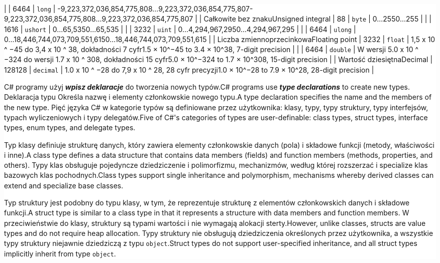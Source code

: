 |                   | <span data-ttu-id="2b8a3-219">64</span><span class="sxs-lookup"><span data-stu-id="2b8a3-219">64</span></span>       | `long`    | <span data-ttu-id="2b8a3-220">-9,223,372,036,854,775,808...9,223,372,036,854,775,807</span><span class="sxs-lookup"><span data-stu-id="2b8a3-220">-9,223,372,036,854,775,808...9,223,372,036,854,775,807</span></span> |
| <span data-ttu-id="2b8a3-221">Całkowite bez znaku</span><span class="sxs-lookup"><span data-stu-id="2b8a3-221">Unsigned integral</span></span> | <span data-ttu-id="2b8a3-222">8</span><span class="sxs-lookup"><span data-stu-id="2b8a3-222">8</span></span>        | `byte`    | <span data-ttu-id="2b8a3-223">0...255</span><span class="sxs-lookup"><span data-stu-id="2b8a3-223">0...255</span></span> |
|                   | <span data-ttu-id="2b8a3-224">16</span><span class="sxs-lookup"><span data-stu-id="2b8a3-224">16</span></span>       | `ushort`  | <span data-ttu-id="2b8a3-225">0...65,535</span><span class="sxs-lookup"><span data-stu-id="2b8a3-225">0...65,535</span></span> |
|                   | <span data-ttu-id="2b8a3-226">32</span><span class="sxs-lookup"><span data-stu-id="2b8a3-226">32</span></span>       | `uint`    | <span data-ttu-id="2b8a3-227">0...4,294,967,295</span><span class="sxs-lookup"><span data-stu-id="2b8a3-227">0...4,294,967,295</span></span> |
|                   | <span data-ttu-id="2b8a3-228">64</span><span class="sxs-lookup"><span data-stu-id="2b8a3-228">64</span></span>       | `ulong`   | <span data-ttu-id="2b8a3-229">0...18,446,744,073,709,551,615</span><span class="sxs-lookup"><span data-stu-id="2b8a3-229">0...18,446,744,073,709,551,615</span></span> |
| <span data-ttu-id="2b8a3-230">Liczba zmiennoprzecinkowa</span><span class="sxs-lookup"><span data-stu-id="2b8a3-230">Floating point</span></span>    | <span data-ttu-id="2b8a3-231">32</span><span class="sxs-lookup"><span data-stu-id="2b8a3-231">32</span></span>       | `float`   | <span data-ttu-id="2b8a3-232">1,5 x 10 ^ −45 do 3,4 x 10 ^ 38, dokładności 7 cyfr</span><span class="sxs-lookup"><span data-stu-id="2b8a3-232">1.5 × 10^−45 to 3.4 × 10^38, 7-digit precision</span></span> |
|                   | <span data-ttu-id="2b8a3-233">64</span><span class="sxs-lookup"><span data-stu-id="2b8a3-233">64</span></span>       | `double`  | <span data-ttu-id="2b8a3-234">W wersji 5.0 x 10 ^ −324 do wersji 1.7 x 10 ^ 308, dokładności 15 cyfr</span><span class="sxs-lookup"><span data-stu-id="2b8a3-234">5.0 × 10^−324 to 1.7 × 10^308, 15-digit precision</span></span> |
| <span data-ttu-id="2b8a3-235">Wartość dziesiętna</span><span class="sxs-lookup"><span data-stu-id="2b8a3-235">Decimal</span></span>           | <span data-ttu-id="2b8a3-236">128</span><span class="sxs-lookup"><span data-stu-id="2b8a3-236">128</span></span>      | `decimal` | <span data-ttu-id="2b8a3-237">1.0 x 10 ^ −28 do 7,9 x 10 ^ 28, 28 cyfr precyzji</span><span class="sxs-lookup"><span data-stu-id="2b8a3-237">1.0 × 10^−28 to 7.9 × 10^28, 28-digit precision</span></span> |

<span data-ttu-id="2b8a3-238">C# programy użyj ***wpisz deklaracje*** do tworzenia nowych typów.</span><span class="sxs-lookup"><span data-stu-id="2b8a3-238">C# programs use ***type declarations*** to create new types.</span></span> <span data-ttu-id="2b8a3-239">Deklaracja typu Określa nazwę i elementy członkowskie nowego typu.</span><span class="sxs-lookup"><span data-stu-id="2b8a3-239">A type declaration specifies the name and the members of the new type.</span></span> <span data-ttu-id="2b8a3-240">Pięć języka C# w kategorie typów są definiowane przez użytkownika: klasy, typy, typy struktury, typy interfejsów, typach wyliczeniowych i typy delegatów.</span><span class="sxs-lookup"><span data-stu-id="2b8a3-240">Five of C#'s categories of types are user-definable: class types, struct types, interface types, enum types, and delegate types.</span></span>

<span data-ttu-id="2b8a3-241">Typ klasy definiuje strukturę danych, który zawiera elementy członkowskie danych (pola) i składowe funkcji (metody, właściwości i inne).</span><span class="sxs-lookup"><span data-stu-id="2b8a3-241">A class type defines a data structure that contains data members (fields) and function members (methods, properties, and others).</span></span> <span data-ttu-id="2b8a3-242">Typy klas obsługuje pojedyncze dziedziczenie i polimorfizmu, mechanizmów, według której rozszerzać i specialize klas bazowych klas pochodnych.</span><span class="sxs-lookup"><span data-stu-id="2b8a3-242">Class types support single inheritance and polymorphism, mechanisms whereby derived classes can extend and specialize base classes.</span></span>

<span data-ttu-id="2b8a3-243">Typ struktury jest podobny do typu klasy, w tym, że reprezentuje strukturę z elementów członkowskich danych i składowe funkcji.</span><span class="sxs-lookup"><span data-stu-id="2b8a3-243">A struct type is similar to a class type in that it represents a structure with data members and function members.</span></span> <span data-ttu-id="2b8a3-244">W przeciwieństwie do klasy, struktury są typami wartości i nie wymagają alokacji sterty.</span><span class="sxs-lookup"><span data-stu-id="2b8a3-244">However, unlike classes, structs are value types and do not require heap allocation.</span></span> <span data-ttu-id="2b8a3-245">Typy struktury nie obsługują dziedziczenia określonych przez użytkownika, a wszystkie typy struktury niejawnie dziedziczą z typu `object`.</span><span class="sxs-lookup"><span data-stu-id="2b8a3-245">Struct types do not support user-specified inheritance, and all struct types implicitly inherit from type `object`.</span></span>
